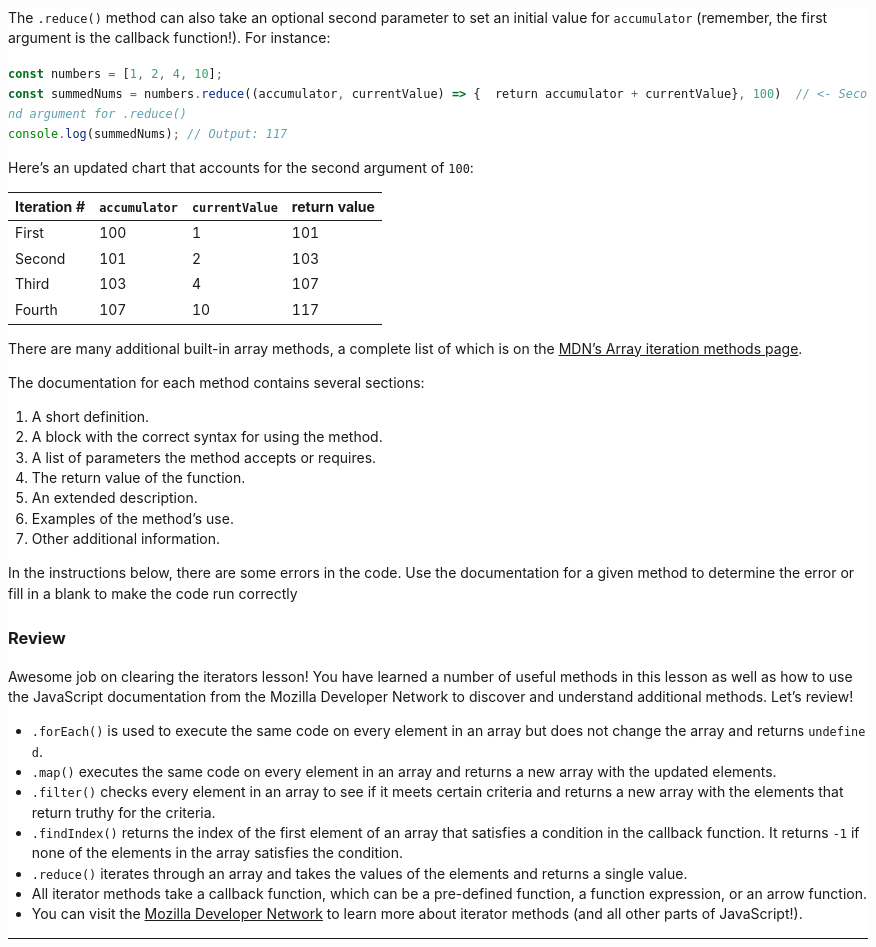 The `.reduce()` method can also take an optional second parameter to set an initial value for `accumulator` (remember, the first argument is the callback function!). For instance:

```JavaScript
const numbers = [1, 2, 4, 10];
const summedNums = numbers.reduce((accumulator, currentValue) => {  return accumulator + currentValue}, 100)  // <- Second argument for .reduce()
console.log(summedNums); // Output: 117
```

Here’s an updated chart that accounts for the second argument of `100`:

|Iteration #|`accumulator`|`currentValue`|return value|
|---|---|---|---|
|First|100|1|101|
|Second|101|2|103|
|Third|103|4|107|
|Fourth|107|10|117|### Iterator Documentation

There are many additional built-in array methods, a complete list of which is on the [MDN’s Array iteration methods page](https://developer.mozilla.org/en-US/docs/Web/JavaScript/Reference/Global_Objects/Array#Iteration_methods).

The documentation for each method contains several sections:

1. A short definition.
2. A block with the correct syntax for using the method.
3. A list of parameters the method accepts or requires.
4. The return value of the function.
5. An extended description.
6. Examples of the method’s use.
7. Other additional information.

In the instructions below, there are some errors in the code. Use the documentation for a given method to determine the error or fill in a blank to make the code run correctly

### Review

Awesome job on clearing the iterators lesson! You have learned a number of useful methods in this lesson as well as how to use the JavaScript documentation from the Mozilla Developer Network to discover and understand additional methods. Let’s review!

- `.forEach()` is used to execute the same code on every element in an array but does not change the array and returns `undefined`.
- `.map()` executes the same code on every element in an array and returns a new array with the updated elements.
- `.filter()` checks every element in an array to see if it meets certain criteria and returns a new array with the elements that return truthy for the criteria.
- `.findIndex()` returns the index of the first element of an array that satisfies a condition in the callback function. It returns `-1` if none of the elements in the array satisfies the condition.
- `.reduce()` iterates through an array and takes the values of the elements and returns a single value.
- All iterator methods take a callback function, which can be a pre-defined function, a function expression, or an arrow function.
- You can visit the [Mozilla Developer Network](https://developer.mozilla.org/en-US/docs/Web/JavaScript/Reference/Global_Objects/Array) to learn more about iterator methods (and all other parts of JavaScript!).

---